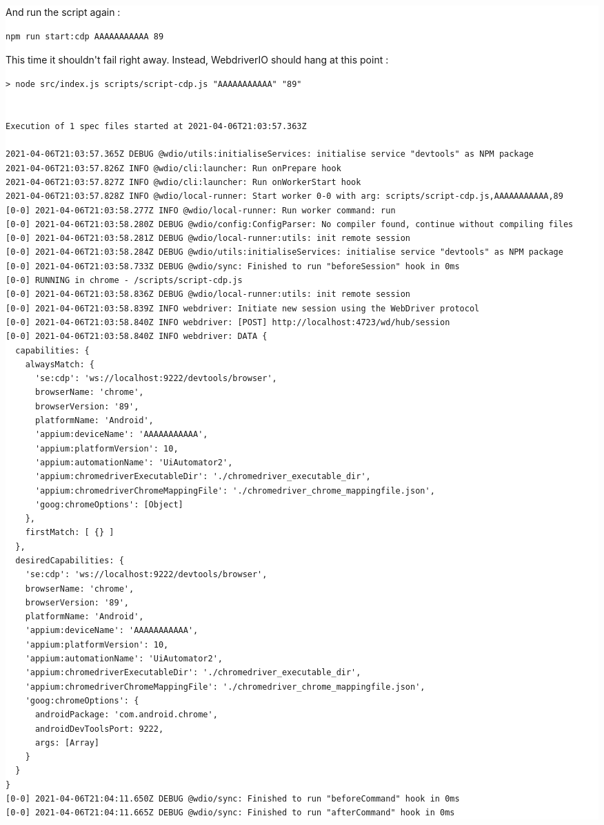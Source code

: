 And run the script again :
```
npm run start:cdp AAAAAAAAAAA 89
```

This time it shouldn't fail right away. Instead, WebdriverIO should hang at this point :
```
> node src/index.js scripts/script-cdp.js "AAAAAAAAAAA" "89"


Execution of 1 spec files started at 2021-04-06T21:03:57.363Z

2021-04-06T21:03:57.365Z DEBUG @wdio/utils:initialiseServices: initialise service "devtools" as NPM package
2021-04-06T21:03:57.826Z INFO @wdio/cli:launcher: Run onPrepare hook
2021-04-06T21:03:57.827Z INFO @wdio/cli:launcher: Run onWorkerStart hook
2021-04-06T21:03:57.828Z INFO @wdio/local-runner: Start worker 0-0 with arg: scripts/script-cdp.js,AAAAAAAAAAA,89
[0-0] 2021-04-06T21:03:58.277Z INFO @wdio/local-runner: Run worker command: run
[0-0] 2021-04-06T21:03:58.280Z DEBUG @wdio/config:ConfigParser: No compiler found, continue without compiling files
[0-0] 2021-04-06T21:03:58.281Z DEBUG @wdio/local-runner:utils: init remote session
[0-0] 2021-04-06T21:03:58.284Z DEBUG @wdio/utils:initialiseServices: initialise service "devtools" as NPM package
[0-0] 2021-04-06T21:03:58.733Z DEBUG @wdio/sync: Finished to run "beforeSession" hook in 0ms
[0-0] RUNNING in chrome - /scripts/script-cdp.js
[0-0] 2021-04-06T21:03:58.836Z DEBUG @wdio/local-runner:utils: init remote session
[0-0] 2021-04-06T21:03:58.839Z INFO webdriver: Initiate new session using the WebDriver protocol
[0-0] 2021-04-06T21:03:58.840Z INFO webdriver: [POST] http://localhost:4723/wd/hub/session
[0-0] 2021-04-06T21:03:58.840Z INFO webdriver: DATA {
  capabilities: {
    alwaysMatch: {
      'se:cdp': 'ws://localhost:9222/devtools/browser',
      browserName: 'chrome',
      browserVersion: '89',
      platformName: 'Android',
      'appium:deviceName': 'AAAAAAAAAAA',
      'appium:platformVersion': 10,
      'appium:automationName': 'UiAutomator2',
      'appium:chromedriverExecutableDir': './chromedriver_executable_dir',
      'appium:chromedriverChromeMappingFile': './chromedriver_chrome_mappingfile.json',
      'goog:chromeOptions': [Object]
    },
    firstMatch: [ {} ]
  },
  desiredCapabilities: {
    'se:cdp': 'ws://localhost:9222/devtools/browser',
    browserName: 'chrome',
    browserVersion: '89',
    platformName: 'Android',
    'appium:deviceName': 'AAAAAAAAAAA',
    'appium:platformVersion': 10,
    'appium:automationName': 'UiAutomator2',
    'appium:chromedriverExecutableDir': './chromedriver_executable_dir',
    'appium:chromedriverChromeMappingFile': './chromedriver_chrome_mappingfile.json',
    'goog:chromeOptions': {
      androidPackage: 'com.android.chrome',
      androidDevToolsPort: 9222,
      args: [Array]
    }
  }
}
[0-0] 2021-04-06T21:04:11.650Z DEBUG @wdio/sync: Finished to run "beforeCommand" hook in 0ms
[0-0] 2021-04-06T21:04:11.665Z DEBUG @wdio/sync: Finished to run "afterCommand" hook in 0ms
```